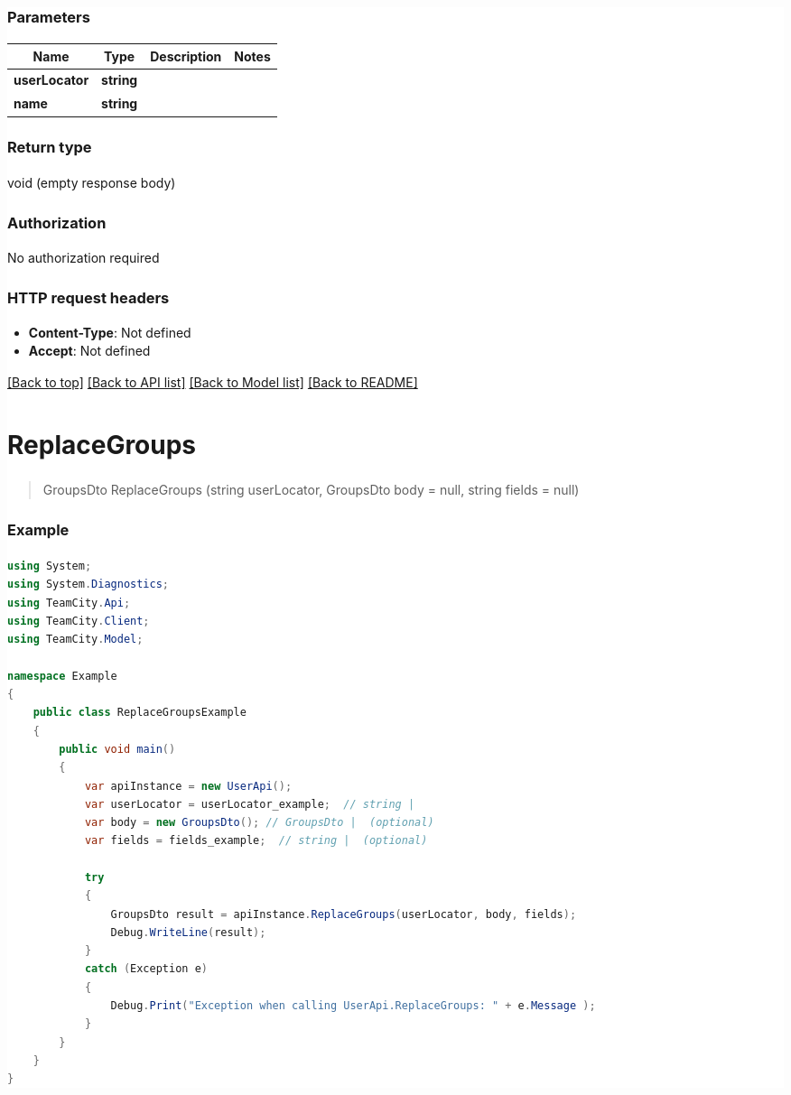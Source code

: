 ### Parameters

Name | Type | Description  | Notes
------------- | ------------- | ------------- | -------------
 **userLocator** | **string**|  | 
 **name** | **string**|  | 

### Return type

void (empty response body)

### Authorization

No authorization required

### HTTP request headers

 - **Content-Type**: Not defined
 - **Accept**: Not defined

[[Back to top]](#) [[Back to API list]](../README.md#documentation-for-api-endpoints) [[Back to Model list]](../README.md#documentation-for-models) [[Back to README]](../README.md)

<a name="replacegroups"></a>
# **ReplaceGroups**
> GroupsDto ReplaceGroups (string userLocator, GroupsDto body = null, string fields = null)



### Example
```csharp
using System;
using System.Diagnostics;
using TeamCity.Api;
using TeamCity.Client;
using TeamCity.Model;

namespace Example
{
    public class ReplaceGroupsExample
    {
        public void main()
        {
            var apiInstance = new UserApi();
            var userLocator = userLocator_example;  // string | 
            var body = new GroupsDto(); // GroupsDto |  (optional) 
            var fields = fields_example;  // string |  (optional) 

            try
            {
                GroupsDto result = apiInstance.ReplaceGroups(userLocator, body, fields);
                Debug.WriteLine(result);
            }
            catch (Exception e)
            {
                Debug.Print("Exception when calling UserApi.ReplaceGroups: " + e.Message );
            }
        }
    }
}
```
